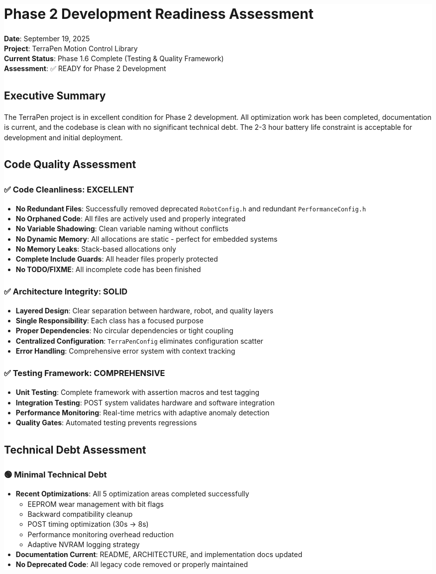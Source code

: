 # Phase 2 Development Readiness Assessment

**Date**: September 19, 2025  
**Project**: TerraPen Motion Control Library  
**Current Status**: Phase 1.6 Complete (Testing & Quality Framework)  
**Assessment**: ✅ READY for Phase 2 Development

## Executive Summary

The TerraPen project is in excellent condition for Phase 2 development. All optimization work has been completed, documentation is current, and the codebase is clean with no significant technical debt. The 2-3 hour battery life constraint is acceptable for development and initial deployment.

## Code Quality Assessment

### ✅ **Code Cleanliness: EXCELLENT**
- **No Redundant Files**: Successfully removed deprecated `RobotConfig.h` and redundant `PerformanceConfig.h`
- **No Orphaned Code**: All files are actively used and properly integrated
- **No Variable Shadowing**: Clean variable naming without conflicts
- **No Dynamic Memory**: All allocations are static - perfect for embedded systems
- **No Memory Leaks**: Stack-based allocations only
- **Complete Include Guards**: All header files properly protected
- **No TODO/FIXME**: All incomplete code has been finished

### ✅ **Architecture Integrity: SOLID**
- **Layered Design**: Clear separation between hardware, robot, and quality layers
- **Single Responsibility**: Each class has a focused purpose
- **Proper Dependencies**: No circular dependencies or tight coupling
- **Centralized Configuration**: `TerraPenConfig` eliminates configuration scatter
- **Error Handling**: Comprehensive error system with context tracking

### ✅ **Testing Framework: COMPREHENSIVE**
- **Unit Testing**: Complete framework with assertion macros and test tagging
- **Integration Testing**: POST system validates hardware and software integration
- **Performance Monitoring**: Real-time metrics with adaptive anomaly detection
- **Quality Gates**: Automated testing prevents regressions

## Technical Debt Assessment

### 🟢 **Minimal Technical Debt**
- **Recent Optimizations**: All 5 optimization areas completed successfully
  - EEPROM wear management with bit flags
  - Backward compatibility cleanup
  - POST timing optimization (30s → 8s)
  - Performance monitoring overhead reduction
  - Adaptive NVRAM logging strategy
- **Documentation Current**: README, ARCHITECTURE, and implementation docs updated
- **No Deprecated Code**: All legacy code removed or properly maintained
